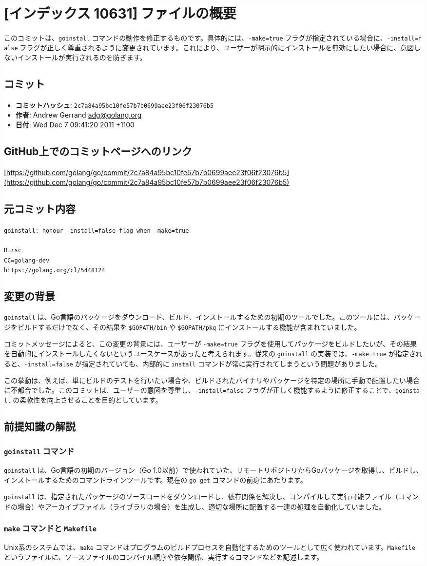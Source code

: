 # [インデックス 10631] ファイルの概要

このコミットは、`goinstall` コマンドの動作を修正するものです。具体的には、`-make=true` フラグが指定されている場合に、`-install=false` フラグが正しく尊重されるように変更されています。これにより、ユーザーが明示的にインストールを無効にしたい場合に、意図しないインストールが実行されるのを防ぎます。

## コミット

- **コミットハッシュ**: `2c7a84a95bc10fe57b7b0699aee23f06f23076b5`
- **作者**: Andrew Gerrand <adg@golang.org>
- **日付**: Wed Dec 7 09:41:20 2011 +1100

## GitHub上でのコミットページへのリンク

[https://github.com/golang/go/commit/2c7a84a95bc10fe57b7b0699aee23f06f23076b5](https://github.com/golang/go/commit/2c7a84a95bc10fe57b7b0699aee23f06f23076b5)

## 元コミット内容

```
goinstall: honour -install=false flag when -make=true

R=rsc
CC=golang-dev
https://golang.org/cl/5448124
```

## 変更の背景

`goinstall` は、Go言語のパッケージをダウンロード、ビルド、インストールするための初期のツールでした。このツールには、パッケージをビルドするだけでなく、その結果を `$GOPATH/bin` や `$GOPATH/pkg` にインストールする機能が含まれていました。

コミットメッセージによると、この変更の背景には、ユーザーが `-make=true` フラグを使用してパッケージをビルドしたいが、その結果を自動的にインストールしたくないというユースケースがあったと考えられます。従来の `goinstall` の実装では、`-make=true` が指定されると、`-install=false` が指定されていても、内部的に `install` コマンドが常に実行されてしまうという問題がありました。

この挙動は、例えば、単にビルドのテストを行いたい場合や、ビルドされたバイナリやパッケージを特定の場所に手動で配置したい場合に不都合でした。このコミットは、ユーザーの意図を尊重し、`-install=false` フラグが正しく機能するように修正することで、`goinstall` の柔軟性を向上させることを目的としています。

## 前提知識の解説

### `goinstall` コマンド

`goinstall` は、Go言語の初期のバージョン（Go 1.0以前）で使われていた、リモートリポジトリからGoパッケージを取得し、ビルドし、インストールするためのコマンドラインツールです。現在の `go get` コマンドの前身にあたります。

`goinstall` は、指定されたパッケージのソースコードをダウンロードし、依存関係を解決し、コンパイルして実行可能ファイル（コマンドの場合）やアーカイブファイル（ライブラリの場合）を生成し、適切な場所に配置する一連の処理を自動化していました。

### `make` コマンドと `Makefile`

Unix系のシステムでは、`make` コマンドはプログラムのビルドプロセスを自動化するためのツールとして広く使われています。`Makefile` というファイルに、ソースファイルのコンパイル順序や依存関係、実行するコマンドなどを記述します。
